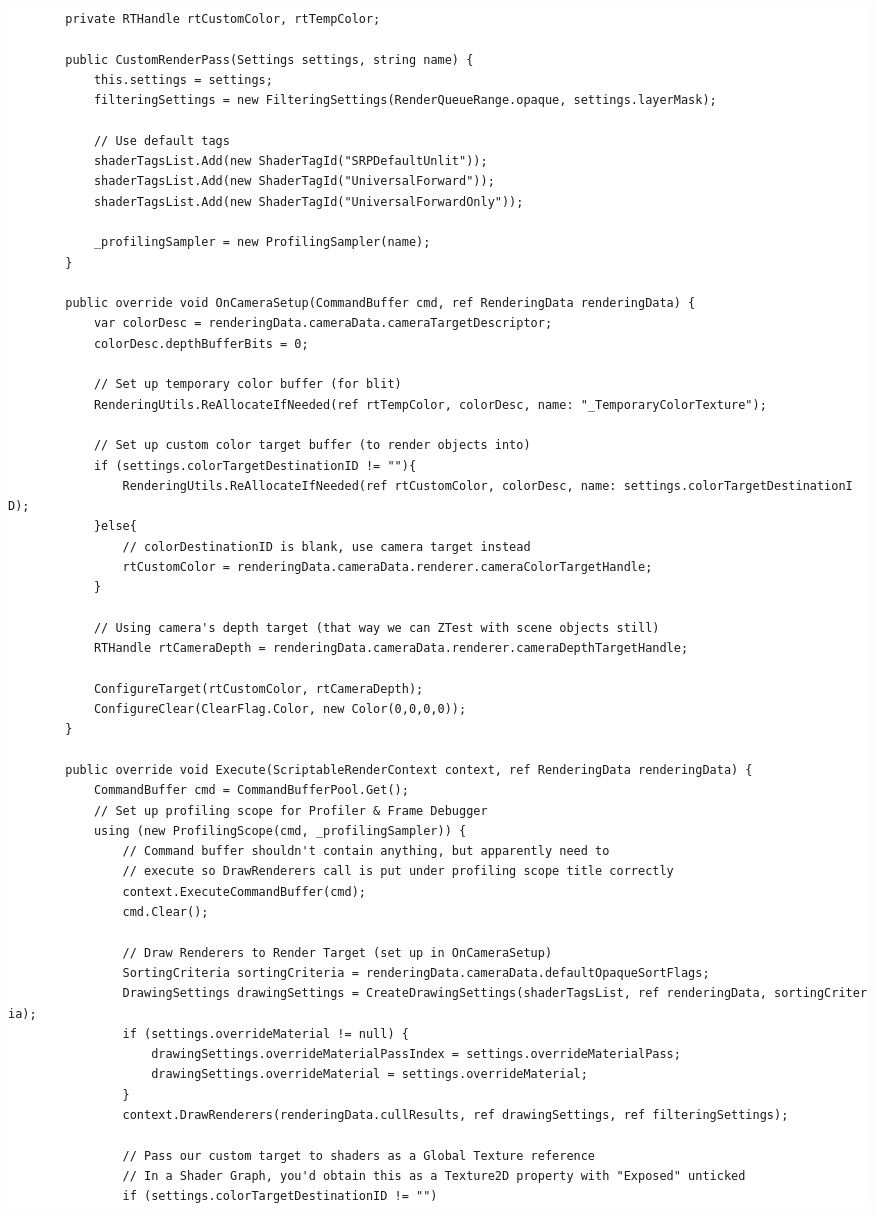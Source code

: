 ```
        private RTHandle rtCustomColor, rtTempColor;

        public CustomRenderPass(Settings settings, string name) {
            this.settings = settings;
            filteringSettings = new FilteringSettings(RenderQueueRange.opaque, settings.layerMask);
            
            // Use default tags
            shaderTagsList.Add(new ShaderTagId("SRPDefaultUnlit"));
            shaderTagsList.Add(new ShaderTagId("UniversalForward"));
            shaderTagsList.Add(new ShaderTagId("UniversalForwardOnly"));
            
            _profilingSampler = new ProfilingSampler(name);
        }

        public override void OnCameraSetup(CommandBuffer cmd, ref RenderingData renderingData) {
            var colorDesc = renderingData.cameraData.cameraTargetDescriptor;
            colorDesc.depthBufferBits = 0;

            // Set up temporary color buffer (for blit)
            RenderingUtils.ReAllocateIfNeeded(ref rtTempColor, colorDesc, name: "_TemporaryColorTexture");

            // Set up custom color target buffer (to render objects into)
            if (settings.colorTargetDestinationID != ""){
                RenderingUtils.ReAllocateIfNeeded(ref rtCustomColor, colorDesc, name: settings.colorTargetDestinationID);
            }else{
                // colorDestinationID is blank, use camera target instead
                rtCustomColor = renderingData.cameraData.renderer.cameraColorTargetHandle;
            }

            // Using camera's depth target (that way we can ZTest with scene objects still)
            RTHandle rtCameraDepth = renderingData.cameraData.renderer.cameraDepthTargetHandle;

            ConfigureTarget(rtCustomColor, rtCameraDepth);
            ConfigureClear(ClearFlag.Color, new Color(0,0,0,0));
        }

        public override void Execute(ScriptableRenderContext context, ref RenderingData renderingData) {
            CommandBuffer cmd = CommandBufferPool.Get();
            // Set up profiling scope for Profiler & Frame Debugger
            using (new ProfilingScope(cmd, _profilingSampler)) {
                // Command buffer shouldn't contain anything, but apparently need to
                // execute so DrawRenderers call is put under profiling scope title correctly
                context.ExecuteCommandBuffer(cmd);
                cmd.Clear();

                // Draw Renderers to Render Target (set up in OnCameraSetup)
                SortingCriteria sortingCriteria = renderingData.cameraData.defaultOpaqueSortFlags;
                DrawingSettings drawingSettings = CreateDrawingSettings(shaderTagsList, ref renderingData, sortingCriteria);
                if (settings.overrideMaterial != null) {
                    drawingSettings.overrideMaterialPassIndex = settings.overrideMaterialPass;
                    drawingSettings.overrideMaterial = settings.overrideMaterial;
                }
                context.DrawRenderers(renderingData.cullResults, ref drawingSettings, ref filteringSettings);

                // Pass our custom target to shaders as a Global Texture reference
                // In a Shader Graph, you'd obtain this as a Texture2D property with "Exposed" unticked
                if (settings.colorTargetDestinationID != "") 
```